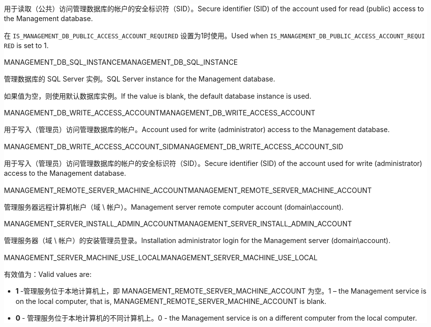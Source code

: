 <td align="left"><p><span data-ttu-id="bbd82-202">用于读取（公共）访问管理数据库的帐户的安全标识符（SID）。</span><span class="sxs-lookup"><span data-stu-id="bbd82-202">Secure identifier (SID) of the account used for read (public) access to the Management database.</span></span></p>
<p><span data-ttu-id="bbd82-203">在 <code>IS_MANAGEMENT_DB_PUBLIC_ACCESS_ACCOUNT_REQUIRED</code> 设置为1时使用。</span><span class="sxs-lookup"><span data-stu-id="bbd82-203">Used when <code>IS_MANAGEMENT_DB_PUBLIC_ACCESS_ACCOUNT_REQUIRED</code> is set to 1.</span></span></p></td>
</tr>
<tr class="odd">
<td align="left"><p><span data-ttu-id="bbd82-204">MANAGEMENT_DB_SQL_INSTANCE</span><span class="sxs-lookup"><span data-stu-id="bbd82-204">MANAGEMENT_DB_SQL_INSTANCE</span></span></p></td>
<td align="left"><p><span data-ttu-id="bbd82-205">管理数据库的 SQL Server 实例。</span><span class="sxs-lookup"><span data-stu-id="bbd82-205">SQL Server instance for the Management database.</span></span></p>
<p><span data-ttu-id="bbd82-206">如果值为空，则使用默认数据库实例。</span><span class="sxs-lookup"><span data-stu-id="bbd82-206">If the value is blank, the default database instance is used.</span></span></p></td>
</tr>
<tr class="even">
<td align="left"><p><span data-ttu-id="bbd82-207">MANAGEMENT_DB_WRITE_ACCESS_ACCOUNT</span><span class="sxs-lookup"><span data-stu-id="bbd82-207">MANAGEMENT_DB_WRITE_ACCESS_ACCOUNT</span></span></p></td>
<td align="left"><p><span data-ttu-id="bbd82-208">用于写入（管理员）访问管理数据库的帐户。</span><span class="sxs-lookup"><span data-stu-id="bbd82-208">Account used for write (administrator) access to the Management database.</span></span></p></td>
</tr>
<tr class="odd">
<td align="left"><p><span data-ttu-id="bbd82-209">MANAGEMENT_DB_WRITE_ACCESS_ACCOUNT_SID</span><span class="sxs-lookup"><span data-stu-id="bbd82-209">MANAGEMENT_DB_WRITE_ACCESS_ACCOUNT_SID</span></span></p></td>
<td align="left"><p><span data-ttu-id="bbd82-210">用于写入（管理员）访问管理数据库的帐户的安全标识符（SID）。</span><span class="sxs-lookup"><span data-stu-id="bbd82-210">Secure identifier (SID) of the account used for write (administrator) access to the Management database.</span></span></p></td>
</tr>
<tr class="even">
<td align="left"><p><span data-ttu-id="bbd82-211">MANAGEMENT_REMOTE_SERVER_MACHINE_ACCOUNT</span><span class="sxs-lookup"><span data-stu-id="bbd82-211">MANAGEMENT_REMOTE_SERVER_MACHINE_ACCOUNT</span></span></p></td>
<td align="left"><p><span data-ttu-id="bbd82-212">管理服务器远程计算机帐户（域 \ 帐户）。</span><span class="sxs-lookup"><span data-stu-id="bbd82-212">Management server remote computer account (domain\account).</span></span></p></td>
</tr>
<tr class="odd">
<td align="left"><p><span data-ttu-id="bbd82-213">MANAGEMENT_SERVER_INSTALL_ADMIN_ACCOUNT</span><span class="sxs-lookup"><span data-stu-id="bbd82-213">MANAGEMENT_SERVER_INSTALL_ADMIN_ACCOUNT</span></span></p></td>
<td align="left"><p><span data-ttu-id="bbd82-214">管理服务器（域 \ 帐户）的安装管理员登录。</span><span class="sxs-lookup"><span data-stu-id="bbd82-214">Installation administrator login for the Management server (domain\account).</span></span></p></td>
</tr>
<tr class="even">
<td align="left"><p><span data-ttu-id="bbd82-215">MANAGEMENT_SERVER_MACHINE_USE_LOCAL</span><span class="sxs-lookup"><span data-stu-id="bbd82-215">MANAGEMENT_SERVER_MACHINE_USE_LOCAL</span></span></p></td>
<td align="left"><p><span data-ttu-id="bbd82-216">有效值为：</span><span class="sxs-lookup"><span data-stu-id="bbd82-216">Valid values are:</span></span></p>
<ul>
<li><p><strong><span data-ttu-id="bbd82-217">1 </strong> -管理服务位于本地计算机上，即 MANAGEMENT_REMOTE_SERVER_MACHINE_ACCOUNT 为空。</span><span class="sxs-lookup"><span data-stu-id="bbd82-217">1</strong> – the Management service is on the local computer, that is, MANAGEMENT_REMOTE_SERVER_MACHINE_ACCOUNT is blank.</span></span></p></li>
<li><p><strong><span data-ttu-id="bbd82-218">0 </strong> - 管理服务位于本地计算机的不同计算机上。</span><span class="sxs-lookup"><span data-stu-id="bbd82-218">0</strong> - the Management service is on a different computer from the local computer.</span></span></p></li>
</ul></td>
</tr>
</tbody>